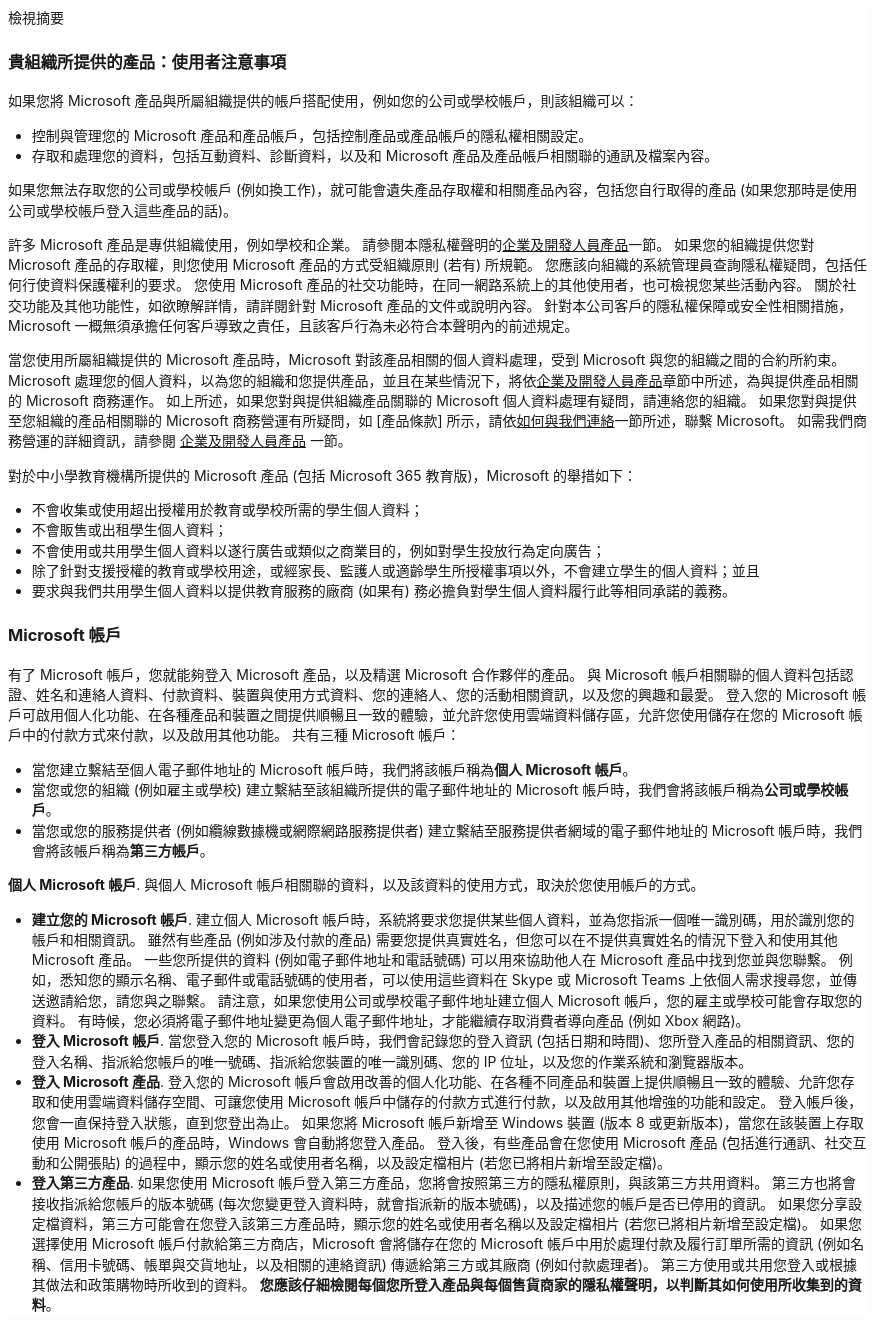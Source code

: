 檢視摘要

### 貴組織所提供的產品：使用者注意事項

如果您將 Microsoft 產品與所屬組織提供的帳戶搭配使用，例如您的公司或學校帳戶，則該組織可以：

+ 控制與管理您的 Microsoft 產品和產品帳戶，包括控制產品或產品帳戶的隱私權相關設定。
+ 存取和處理您的資料，包括互動資料、診斷資料，以及和 Microsoft 產品及產品帳戶相關聯的通訊及檔案內容。

如果您無法存取您的公司或學校帳戶 (例如換工作)，就可能會遺失產品存取權和相關產品內容，包括您自行取得的產品 (如果您那時是使用公司或學校帳戶登入這些產品的話)。

許多 Microsoft 產品是專供組織使用，例如學校和企業。 請參閱本隱私權聲明的[企業及開發人員產品](https://privacy.microsoft.com/zh-tw/privacystatement#mainenterprisedeveloperproductsmodule)一節。 如果您的組織提供您對 Microsoft 產品的存取權，則您使用 Microsoft 產品的方式受組織原則 (若有) 所規範。 您應該向組織的系統管理員查詢隱私權疑問，包括任何行使資料保護權利的要求。 您使用 Microsoft 產品的社交功能時，在同一網路系統上的其他使用者，也可檢視您某些活動內容。 關於社交功能及其他功能性，如欲瞭解詳情，請詳閱針對 Microsoft 產品的文件或說明內容。 針對本公司客戶的隱私權保障或安全性相關措施，Microsoft 一概無須承擔任何客戶導致之責任，且該客戶行為未必符合本聲明內的前述規定。

當您使用所屬組織提供的 Microsoft 產品時，Microsoft 對該產品相關的個人資料處理，受到 Microsoft 與您的組織之間的合約所約束。 Microsoft 處理您的個人資料，以為您的組織和您提供產品，並且在某些情況下，將依[企業及開發人員產品](https://privacy.microsoft.com/zh-tw/privacystatement#mainenterprisedeveloperproductsmodule)章節中所述，為與提供產品相關的 Microsoft 商務運作。 如上所述，如果您對與提供組織產品關聯的 Microsoft 個人資料處理有疑問，請連絡您的組織。 如果您對與提供至您組織的產品相關聯的 Microsoft 商務營運有所疑問，如 [產品條款] 所示，請依[如何與我們連絡](https://privacy.microsoft.com/zh-tw/privacystatement#mainhowtocontactusmodule)一節所述，聯繫 Microsoft。 如需我們商務營運的詳細資訊，請參閱 [企業及開發人員產品](https://privacy.microsoft.com/zh-tw/privacystatement#mainenterprisedeveloperproductsmodule) 一節。

對於中小學教育機構所提供的 Microsoft 產品 (包括 Microsoft 365 教育版)，Microsoft 的舉措如下：

+ 不會收集或使用超出授權用於教育或學校所需的學生個人資料；
+ 不會販售或出租學生個人資料；
+ 不會使用或共用學生個人資料以遂行廣告或類似之商業目的，例如對學生投放行為定向廣告；
+ 除了針對支援授權的教育或學校用途，或經家長、監護人或適齡學生所授權事項以外，不會建立學生的個人資料；並且
+ 要求與我們共用學生個人資料以提供教育服務的廠商 (如果有) 務必擔負對學生個人資料履行此等相同承諾的義務。

### Microsoft 帳戶

有了 Microsoft 帳戶，您就能夠登入 Microsoft 產品，以及精選 Microsoft 合作夥伴的產品。 與 Microsoft 帳戶相關聯的個人資料包括認證、姓名和連絡人資料、付款資料、裝置與使用方式資料、您的連絡人、您的活動相關資訊，以及您的興趣和最愛。 登入您的 Microsoft 帳戶可啟用個人化功能、在各種產品和裝置之間提供順暢且一致的體驗，並允許您使用雲端資料儲存區，允許您使用儲存在您的 Microsoft 帳戶中的付款方式來付款，以及啟用其他功能。 共有三種 Microsoft 帳戶：

+ 當您建立繫結至個人電子郵件地址的 Microsoft 帳戶時，我們將該帳戶稱為**個人 Microsoft 帳戶**。
+ 當您或您的組織 (例如雇主或學校) 建立繫結至該組織所提供的電子郵件地址的 Microsoft 帳戶時，我們會將該帳戶稱為**公司或學校帳戶**。
+ 當您或您的服務提供者 (例如纜線數據機或網際網路服務提供者) 建立繫結至服務提供者網域的電子郵件地址的 Microsoft 帳戶時，我們會將該帳戶稱為**第三方帳戶**。

**個人 Microsoft 帳戶**. 與個人 Microsoft 帳戶相關聯的資料，以及該資料的使用方式，取決於您使用帳戶的方式。

+ **建立您的 Microsoft 帳戶**. 建立個人 Microsoft 帳戶時，系統將要求您提供某些個人資料，並為您指派一個唯一識別碼，用於識別您的帳戶和相關資訊。 雖然有些產品 (例如涉及付款的產品) 需要您提供真實姓名，但您可以在不提供真實姓名的情況下登入和使用其他 Microsoft 產品。 一些您所提供的資料 (例如電子郵件地址和電話號碼) 可以用來協助他人在 Microsoft 產品中找到您並與您聯繫。 例如，悉知您的顯示名稱、電子郵件或電話號碼的使用者，可以使用這些資料在 Skype 或 Microsoft Teams 上依個人需求搜尋您，並傳送邀請給您，請您與之聯繫。 請注意，如果您使用公司或學校電子郵件地址建立個人 Microsoft 帳戶，您的雇主或學校可能會存取您的資料。 有時候，您必須將電子郵件地址變更為個人電子郵件地址，才能繼續存取消費者導向產品 (例如 Xbox 網路)。
+ **登入 Microsoft 帳戶**. 當您登入您的 Microsoft 帳戶時，我們會記錄您的登入資訊 (包括日期和時間)、您所登入產品的相關資訊、您的登入名稱、指派給您帳戶的唯一號碼、指派給您裝置的唯一識別碼、您的 IP 位址，以及您的作業系統和瀏覽器版本。
+ **登入 Microsoft 產品**. 登入您的 Microsoft 帳戶會啟用改善的個人化功能、在各種不同產品和裝置上提供順暢且一致的體驗、允許您存取和使用雲端資料儲存空間、可讓您使用 Microsoft 帳戶中儲存的付款方式進行付款，以及啟用其他增強的功能和設定。 登入帳戶後，您會一直保持登入狀態，直到您登出為止。 如果您將 Microsoft 帳戶新增至 Windows 裝置 (版本 8 或更新版本)，當您在該裝置上存取使用 Microsoft 帳戶的產品時，Windows 會自動將您登入產品。 登入後，有些產品會在您使用 Microsoft 產品 (包括進行通訊、社交互動和公開張貼) 的過程中，顯示您的姓名或使用者名稱，以及設定檔相片 (若您已將相片新增至設定檔)。
+ **登入第三方產品**. 如果您使用 Microsoft 帳戶登入第三方產品，您將會按照第三方的隱私權原則，與該第三方共用資料。 第三方也將會接收指派給您帳戶的版本號碼 (每次您變更登入資料時，就會指派新的版本號碼)，以及描述您的帳戶是否已停用的資訊。 如果您分享設定檔資料，第三方可能會在您登入該第三方產品時，顯示您的姓名或使用者名稱以及設定檔相片 (若您已將相片新增至設定檔)。 如果您選擇使用 Microsoft 帳戶付款給第三方商店，Microsoft 會將儲存在您的 Microsoft 帳戶中用於處理付款及履行訂單所需的資訊 (例如名稱、信用卡號碼、帳單與交貨地址，以及相關的連絡資訊) 傳遞給第三方或其廠商 (例如付款處理者)。 第三方使用或共用您登入或根據其做法和政策購物時所收到的資料。 **您應該仔細檢閱每個您所登入產品與每個售貨商家的隱私權聲明，以判斷其如何使用所收集到的資料**。
